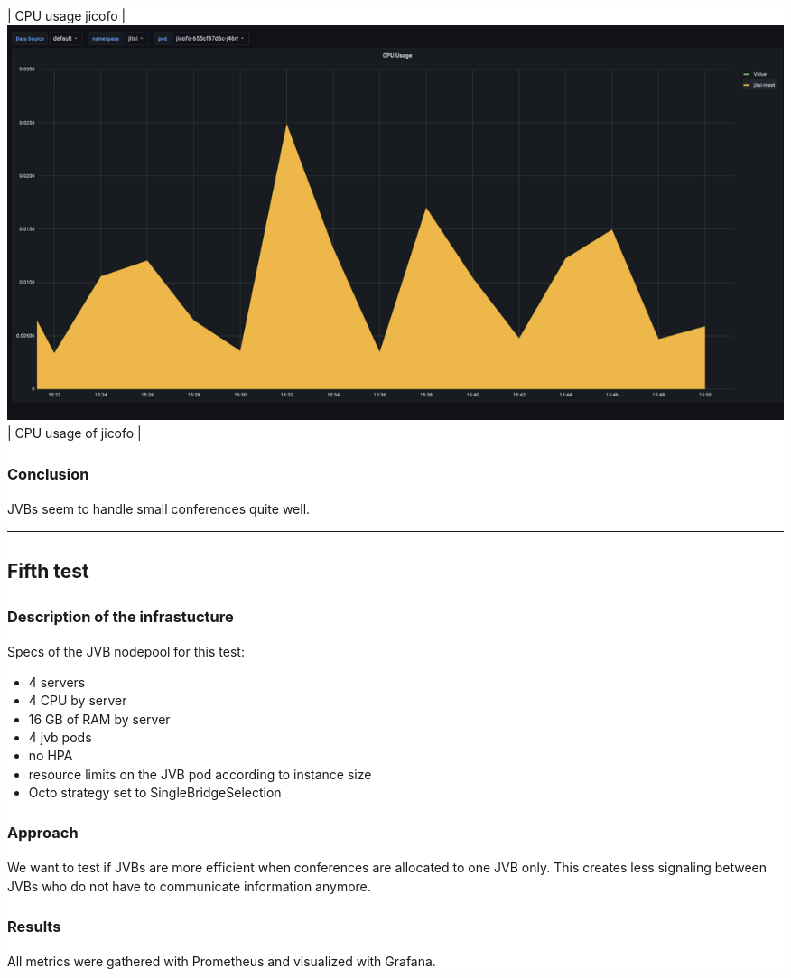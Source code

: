 | CPU usage jicofo      | ![4_cpu_jicofo](resources/4_cpu_jicofo.png)             | CPU usage of jicofo                                               |

### Conclusion

JVBs seem to handle small conferences quite well.

---

## Fifth test

### Description of the infrastucture

Specs of the JVB nodepool for this test:
- 4 servers
- 4 CPU by server
- 16 GB of RAM by server
- 4 jvb pods
- no HPA
- resource limits on the JVB pod according to instance size
- Octo strategy set to SingleBridgeSelection

### Approach

We want to test if JVBs are more efficient when conferences are allocated to one JVB only. This creates less signaling between JVBs who do not have to communicate information anymore.

### Results

All metrics were gathered with Prometheus and visualized with Grafana.
